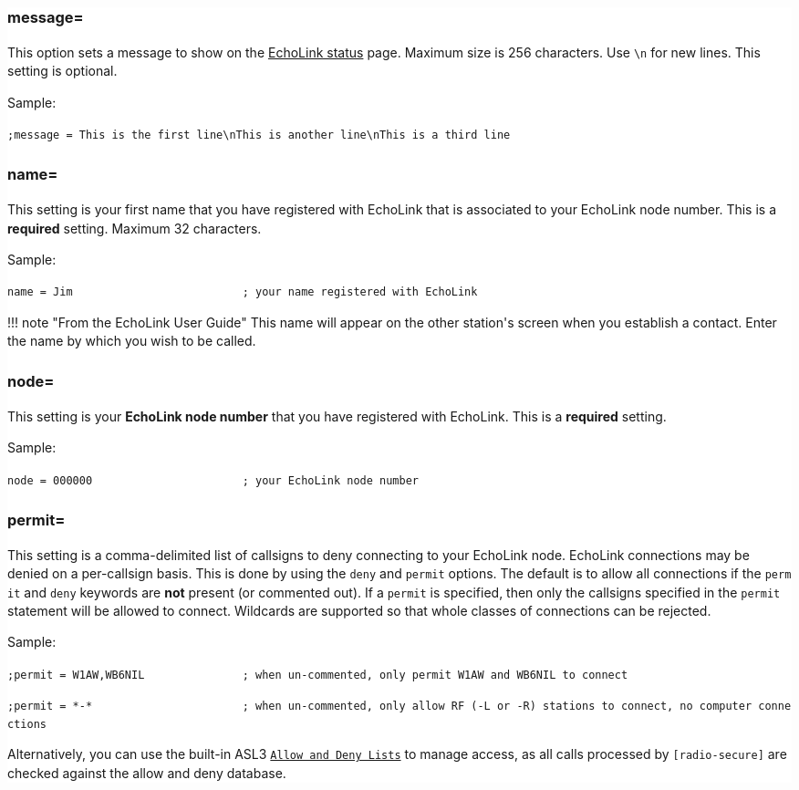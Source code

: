 ### message=
This option sets a message to show on the [EchoLink status](https://echolink.org/links.jsp) page. Maximum size is 256 characters. Use `\n` for new lines. This setting is optional.

Sample:

```
;message = This is the first line\nThis is another line\nThis is a third line
```

### name=
This setting is your first name that you have registered with EchoLink that is associated to your EchoLink node number. This is a **required** setting. Maximum 32 characters.

Sample:

```
name = Jim					        ; your name registered with EchoLink
```

!!! note "From the EchoLink User Guide"
    This name will appear on the other station's screen when you establish a contact. Enter the name by which you wish to be called.

### node=
This setting is your **EchoLink node number** that you have registered with EchoLink. This is a **required** setting.

Sample:

```
node = 000000                       ; your EchoLink node number
```

### permit=
This setting is a comma-delimited list of callsigns to deny connecting to your EchoLink node. EchoLink connections may be denied on a per-callsign basis. This is done by using the `deny` and `permit` options. The default is to allow all connections if the `permit` and `deny` keywords are **not** present (or commented out). If a `permit` is specified, then only the callsigns specified in the `permit` statement will be allowed to connect. Wildcards are supported so that whole classes of connections can be rejected.

Sample:

```
;permit = W1AW,WB6NIL               ; when un-commented, only permit W1AW and WB6NIL to connect
```

```
;permit = *-*						; when un-commented, only allow RF (-L or -R) stations to connect, no computer connections
```

Alternatively, you can use the built-in ASL3 [`Allow and Deny Lists`](../adv-topics/allowdenylists.md) to manage access, as all calls processed by `[radio-secure]` are checked against the allow and deny database.
